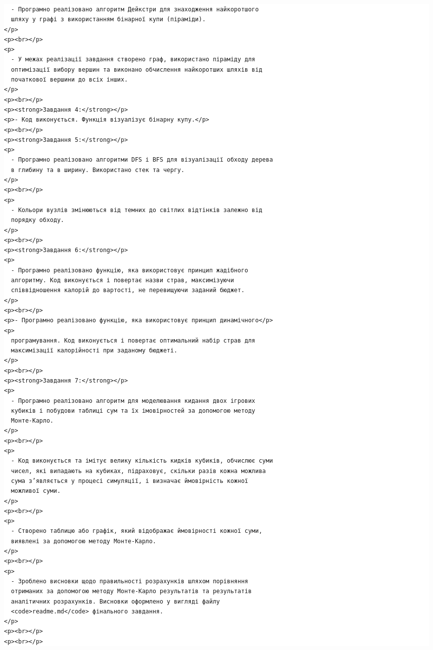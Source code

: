       - Програмно реалізовано алгоритм Дейкстри для знаходження найкоротшого
      шляху у графі з використанням бінарної купи (піраміди).
    </p>
    <p><br></p>
    <p>
      - У межах реалізації завдання створено граф, використано піраміду для
      оптимізації вибору вершин та виконано обчислення найкоротших шляхів від
      початкової вершини до всіх інших.
    </p>
    <p><br></p>
    <p><strong>Завдання 4:</strong></p>
    <p>- Код виконується. Функція візуалізує бінарну купу.</p>
    <p><br></p>
    <p><strong>Завдання 5:</strong></p>
    <p>
      - Програмно реалізовано алгоритми DFS і BFS для візуалізації обходу дерева
      в глибину та в ширину. Використано стек та чергу.
    </p>
    <p><br></p>
    <p>
      - Кольори вузлів змінюються від темних до світлих відтінків залежно від
      порядку обходу.
    </p>
    <p><br></p>
    <p><strong>Завдання 6:</strong></p>
    <p>
      - Програмно реалізовано функцію, яка використовує принцип жадібного
      алгоритму. Код виконується і повертає назви страв, максимізуючи
      співвідношення калорій до вартості, не перевищуючи заданий бюджет.
    </p>
    <p><br></p>
    <p>- Програмно реалізовано функцію, яка використовує принцип динамічного</p>
    <p>
      програмування. Код виконується і повертає оптимальний набір страв для
      максимізації калорійності при заданому бюджеті.
    </p>
    <p><br></p>
    <p><strong>Завдання 7:</strong></p>
    <p>
      - Програмно реалізовано алгоритм для моделювання кидання двох ігрових
      кубиків і побудови таблиці сум та їх імовірностей за допомогою методу
      Монте-Карло.
    </p>
    <p><br></p>
    <p>
      - Код виконується та імітує велику кількість кидків кубиків, обчислює суми
      чисел, які випадають на кубиках, підраховує, скільки разів кожна можлива
      сума з’являється у процесі симуляції, і визначає ймовірність кожної
      можливої суми.
    </p>
    <p><br></p>
    <p>
      - Створено таблицю або графік, який відображає ймовірності кожної суми,
      виявлені за допомогою методу Монте-Карло.
    </p>
    <p><br></p>
    <p>
      - Зроблено висновки щодо правильності розрахунків шляхом порівняння
      отриманих за допомогою методу Монте-Карло результатів та результатів
      аналітичних розрахунків. Висновки оформлено у вигляді файлу
      <code>readme.md</code> фінального завдання.
    </p>
    <p><br></p>
    <p><br></p>